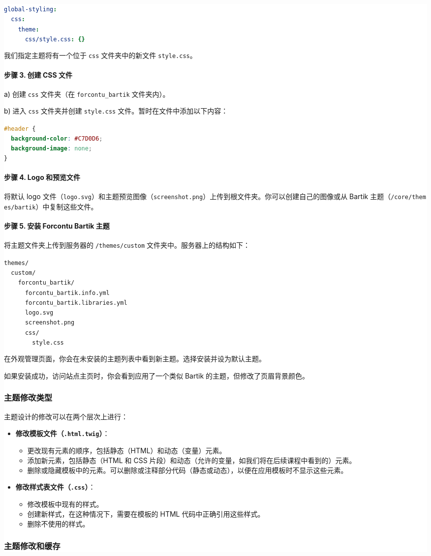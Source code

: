 ```yaml
global-styling:
  css:
    theme:
      css/style.css: {}
```

我们指定主题将有一个位于 `css` 文件夹中的新文件 `style.css`。

#### 步骤 3. 创建 CSS 文件

a) 创建 `css` 文件夹（在 `forcontu_bartik` 文件夹内）。

b) 进入 `css` 文件夹并创建 `style.css` 文件。暂时在文件中添加以下内容：

```css
#header {
  background-color: #C7D0D6;
  background-image: none;
}
```

#### 步骤 4. Logo 和预览文件

将默认 logo 文件（`logo.svg`）和主题预览图像（`screenshot.png`）上传到根文件夹。你可以创建自己的图像或从 Bartik 主题（`/core/themes/bartik`）中复制这些文件。

#### 步骤 5. 安装 Forcontu Bartik 主题

将主题文件夹上传到服务器的 `/themes/custom` 文件夹中。服务器上的结构如下：

```
themes/
  custom/
    forcontu_bartik/
      forcontu_bartik.info.yml
      forcontu_bartik.libraries.yml
      logo.svg
      screenshot.png
      css/
        style.css
```

在外观管理页面，你会在未安装的主题列表中看到新主题。选择安装并设为默认主题。

如果安装成功，访问站点主页时，你会看到应用了一个类似 Bartik 的主题，但修改了页眉背景颜色。

### 主题修改类型

主题设计的修改可以在两个层次上进行：

- **修改模板文件（`.html.twig`）**：
  - 更改现有元素的顺序，包括静态（HTML）和动态（变量）元素。
  - 添加新元素，包括静态（HTML 和 CSS 片段）和动态（允许的变量，如我们将在后续课程中看到的）元素。
  - 删除或隐藏模板中的元素。可以删除或注释部分代码（静态或动态），以便在应用模板时不显示这些元素。

- **修改样式表文件（`.css`）**：
  - 修改模板中现有的样式。
  - 创建新样式，在这种情况下，需要在模板的 HTML 代码中正确引用这些样式。
  - 删除不使用的样式。
### 主题修改和缓存
